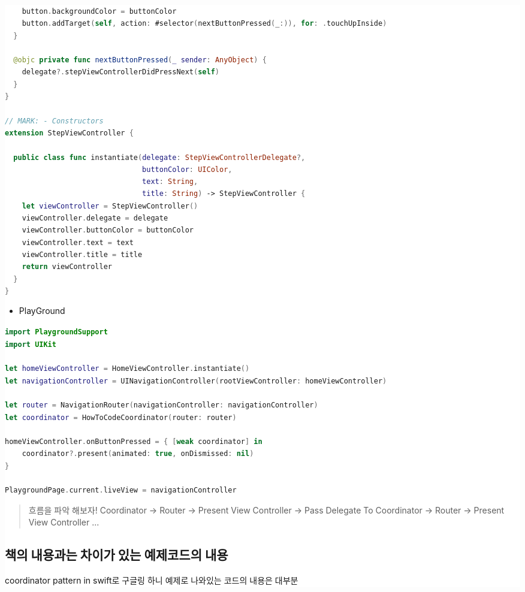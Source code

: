 ```swift
    button.backgroundColor = buttonColor
    button.addTarget(self, action: #selector(nextButtonPressed(_:)), for: .touchUpInside)
  }
  
  @objc private func nextButtonPressed(_ sender: AnyObject) {
    delegate?.stepViewControllerDidPressNext(self)
  }
}

// MARK: - Constructors
extension StepViewController {
  
  public class func instantiate(delegate: StepViewControllerDelegate?,
                                buttonColor: UIColor,
                                text: String,
                                title: String) -> StepViewController {
    let viewController = StepViewController()
    viewController.delegate = delegate
    viewController.buttonColor = buttonColor
    viewController.text = text
    viewController.title = title
    return viewController
  }
}
```

* PlayGround

```swift
import PlaygroundSupport
import UIKit

let homeViewController = HomeViewController.instantiate()
let navigationController = UINavigationController(rootViewController: homeViewController)

let router = NavigationRouter(navigationController: navigationController)
let coordinator = HowToCodeCoordinator(router: router)

homeViewController.onButtonPressed = { [weak coordinator] in
    coordinator?.present(animated: true, onDismissed: nil)
}

PlaygroundPage.current.liveView = navigationController
```

> 흐름을 파악 해보자!
> Coordinator -> Router -> Present View Controller -> Pass Delegate To Coordinator -> Router -> Present View Controller ...

## 책의 내용과는 차이가 있는 예제코드의 내용

coordinator pattern in swift로 구글링 하니 예제로 나와있는 코드의 내용은 대부분 
  